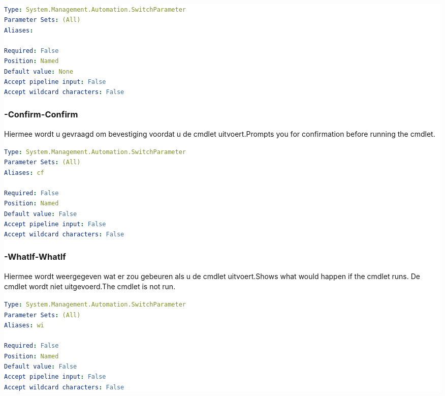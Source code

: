 ```yaml
Type: System.Management.Automation.SwitchParameter
Parameter Sets: (All)
Aliases:

Required: False
Position: Named
Default value: None
Accept pipeline input: False
Accept wildcard characters: False
```

### <span data-ttu-id="5225c-151">-Confirm</span><span class="sxs-lookup"><span data-stu-id="5225c-151">-Confirm</span></span>

<span data-ttu-id="5225c-152">Hiermee wordt u gevraagd om bevestiging voordat u de cmdlet uitvoert.</span><span class="sxs-lookup"><span data-stu-id="5225c-152">Prompts you for confirmation before running the cmdlet.</span></span>

```yaml
Type: System.Management.Automation.SwitchParameter
Parameter Sets: (All)
Aliases: cf

Required: False
Position: Named
Default value: False
Accept pipeline input: False
Accept wildcard characters: False
```

### <span data-ttu-id="5225c-153">-WhatIf</span><span class="sxs-lookup"><span data-stu-id="5225c-153">-WhatIf</span></span>

<span data-ttu-id="5225c-154">Hiermee wordt weergegeven wat er zou gebeuren als u de cmdlet uitvoert.</span><span class="sxs-lookup"><span data-stu-id="5225c-154">Shows what would happen if the cmdlet runs.</span></span>
<span data-ttu-id="5225c-155">De cmdlet wordt niet uitgevoerd.</span><span class="sxs-lookup"><span data-stu-id="5225c-155">The cmdlet is not run.</span></span>

```yaml
Type: System.Management.Automation.SwitchParameter
Parameter Sets: (All)
Aliases: wi

Required: False
Position: Named
Default value: False
Accept pipeline input: False
Accept wildcard characters: False
```
